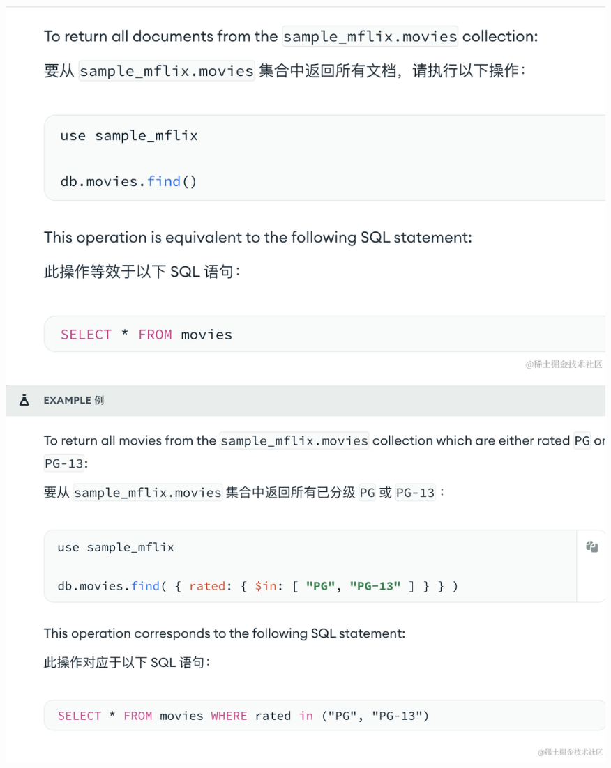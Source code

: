 ![](./images/e2672a61daeb4722ab464546afd2cd71~tplv-k3u1fbpfcp-jj-mark:0:0:0:0:q75.image.png)

![](./images/2b92f4741b184e1aa0aea7c9ef04aa81~tplv-k3u1fbpfcp-jj-mark:0:0:0:0:q75.image.png)
